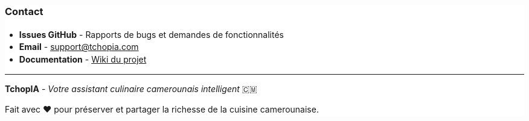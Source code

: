 ### **Contact**
- **Issues GitHub** - Rapports de bugs et demandes de fonctionnalités
- **Email** - support@tchopia.com
- **Documentation** - [Wiki du projet](lien-vers-wiki)

---

**TchopIA** - *Votre assistant culinaire camerounais intelligent* 🇨🇲

Fait avec ❤️ pour préserver et partager la richesse de la cuisine camerounaise.
